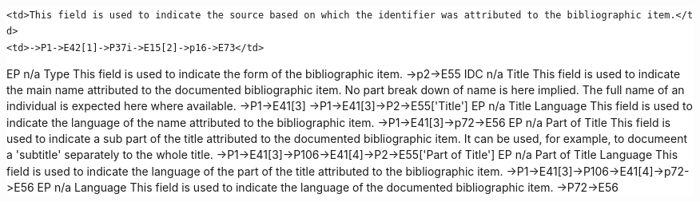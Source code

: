     <td>This field is used to indicate the source based on which the identifier was attributed to the bibliographic item.</td>
    <td>->P1->E42[1]->P37i->E15[2]->p16->E73</td>
  </tr>
  <tr>
    <td>EP</td>
    <td>n/a</td>
    <td>Type</td>
    <td>This field is used to indicate the form of the bibliographic item.</td>
    <td>->p2->E55</td>
  </tr>
  <tr>
    <td>IDC</td>
    <td>n/a</td>
    <td>Title</td>
    <td>This field is used to indicate the main name attributed to the documented bibliographic item. No part break down of name is here implied. The full name of an individual is expected here where available.</td>
    <td>->P1->E41[3]
->P1->E41[3]->P2->E55['Title']</td>
  </tr>
  <tr>
    <td>EP</td>
    <td>n/a</td>
    <td>Title Language</td>
    <td>This field is used to indicate the language of the name attributed to the bibliographic item.</td>
    <td>->P1->E41[3]->p72->E56</td>
  </tr>
  <tr>
    <td>EP</td>
    <td>n/a</td>
    <td>Part of Title</td>
    <td>This field is used to indicate a sub part of the title attributed to the documented bibliographic item. It can be used, for example, to documeent a 'subtitle' separately to the whole title.</td>
    <td>->P1->E41[3]->P106->E41[4]->P2->E55['Part of Title']</td>
  </tr>
  <tr>
    <td>EP</td>
    <td>n/a</td>
    <td>Part of Title Language</td>
    <td>This field is used to indicate the language of the part of the title attributed to the bibliographic item.</td>
    <td>->P1->E41[3]->P106->E41[4]->p72->E56</td>
  </tr>
  <tr>
    <td>EP</td>
    <td>n/a</td>
    <td>Language</td>
    <td>This field is used to indicate the language of the documented bibliographic item.</td>
    <td>->P72->E56</td>
  </tr>
</table>

